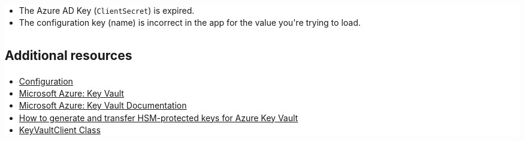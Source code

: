 * The Azure AD Key (`ClientSecret`) is expired.
* The configuration key (name) is incorrect in the app for the value you're trying to load.

## Additional resources
* [Configuration](xref:fundamentals/configuration/index)
* [Microsoft Azure: Key Vault](https://azure.microsoft.com/services/key-vault/)
* [Microsoft Azure: Key Vault Documentation](https://docs.microsoft.com/azure/key-vault/)
* [How to generate and transfer HSM-protected keys for Azure Key Vault](https://docs.microsoft.com/azure/key-vault/key-vault-hsm-protected-keys)
* [KeyVaultClient Class](/dotnet/api/microsoft.azure.keyvault.keyvaultclient)
